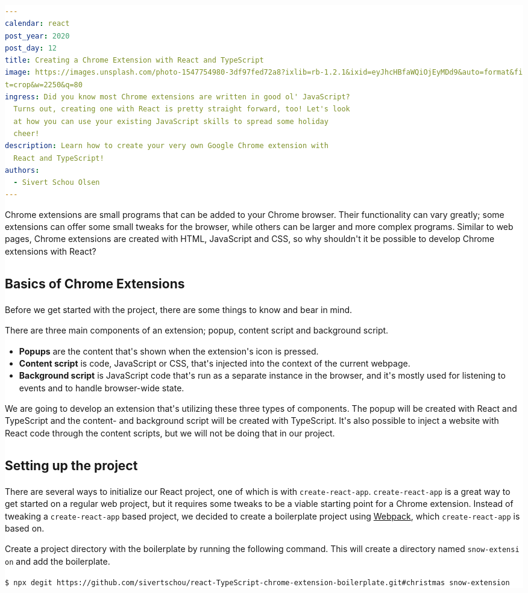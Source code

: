 ```yaml
---
calendar: react
post_year: 2020
post_day: 12
title: Creating a Chrome Extension with React and TypeScript
image: https://images.unsplash.com/photo-1547754980-3df97fed72a8?ixlib=rb-1.2.1&ixid=eyJhcHBfaWQiOjEyMDd9&auto=format&fit=crop&w=2250&q=80
ingress: Did you know most Chrome extensions are written in good ol' JavaScript?
  Turns out, creating one with React is pretty straight forward, too! Let's look
  at how you can use your existing JavaScript skills to spread some holiday
  cheer!
description: Learn how to create your very own Google Chrome extension with
  React and TypeScript!
authors:
  - Sivert Schou Olsen
---
```

Chrome extensions are small programs that can be added to your Chrome browser. Their functionality can vary greatly; some extensions can offer some small tweaks for the browser, while others can be larger and more complex programs. Similar to web pages, Chrome extensions are created with HTML, JavaScript and CSS, so why shouldn't it be possible to develop Chrome extensions with React?

## Basics of Chrome Extensions

Before we get started with the project, there are some things to know and bear in mind.

There are three main components of an extension; popup, content script and background script.

- **Popups** are the content that's shown when the extension's icon is pressed.
- **Content script** is code, JavaScript or CSS, that's injected into the context of the current webpage.
- **Background script** is JavaScript code that's run as a separate instance in the browser, and it's mostly used for listening to events and to handle browser-wide state.

We are going to develop an extension that's utilizing these three types of components. The popup will be created with React and TypeScript and the content- and background script will be created with TypeScript. It's also possible to inject a website with React code through the content scripts, but we will not be doing that in our project.

## Setting up the project

There are several ways to initialize our React project, one of which is with `create-react-app`. `create-react-app` is a great way to get started on a regular web project, but it requires some tweaks to be a viable starting point for a Chrome extension. Instead of tweaking a `create-react-app` based project, we decided to create a boilerplate project using [Webpack](https://webpack.js.org/), which `create-react-app` is based on.

Create a project directory with the boilerplate by running the following command. This will create a directory named `snow-extension` and add the boilerplate.

```
$ npx degit https://github.com/sivertschou/react-TypeScript-chrome-extension-boilerplate.git#christmas snow-extension
```
